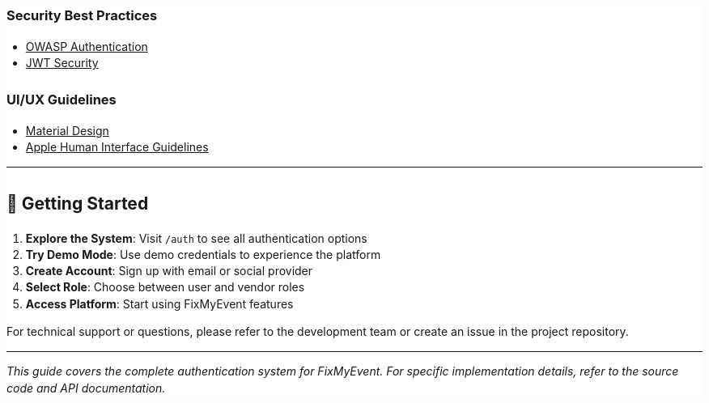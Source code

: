 ### Security Best Practices
- [OWASP Authentication](https://owasp.org/www-project-cheat-sheets/cheatsheets/Authentication_Cheat_Sheet.html)
- [JWT Security](https://jwt.io/introduction)

### UI/UX Guidelines
- [Material Design](https://material.io/design)
- [Apple Human Interface Guidelines](https://developer.apple.com/design/human-interface-guidelines/)

---

## 🎉 Getting Started

1. **Explore the System**: Visit `/auth` to see all authentication options
2. **Try Demo Mode**: Use demo credentials to experience the platform
3. **Create Account**: Sign up with email or social provider
4. **Select Role**: Choose between user and vendor roles
5. **Access Platform**: Start using FixMyEvent features

For technical support or questions, please refer to the development team or create an issue in the project repository.

---

*This guide covers the complete authentication system for FixMyEvent. For specific implementation details, refer to the source code and API documentation.*
